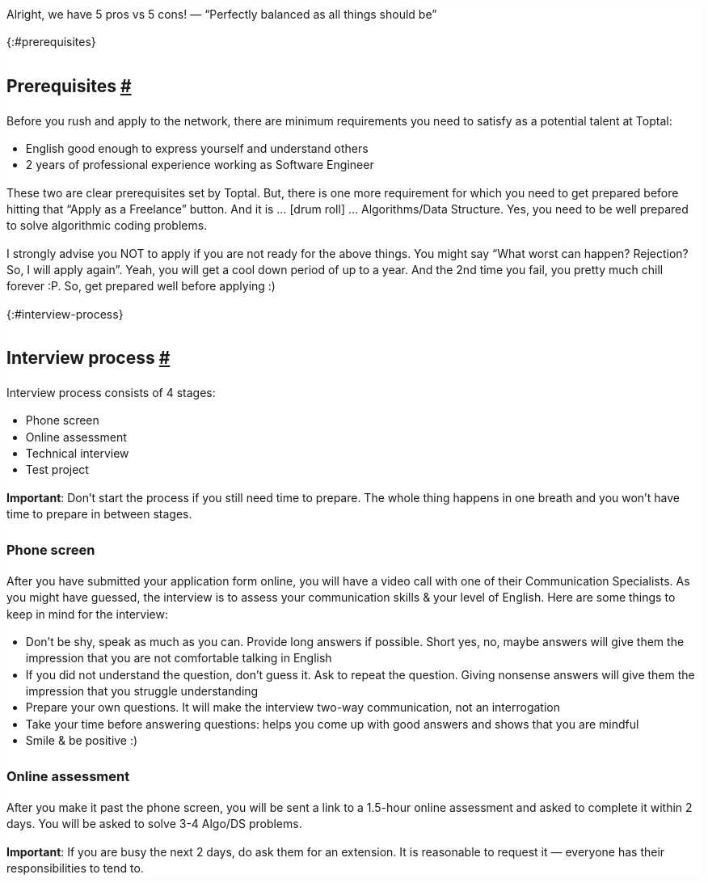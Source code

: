 Alright, we have 5 pros vs 5 cons! — “Perfectly balanced as all things should be”

{:#prerequisites}
## Prerequisites [#](#prerequisites)

Before you rush and apply to the network, there are minimum requirements you need to satisfy as a potential talent at Toptal:
* English good enough to express yourself and understand others
* 2 years of professional experience working as Software Engineer

These two are clear prerequisites set by Toptal. But, there is one more requirement for which you need to get prepared before hitting that “Apply as a Freelance” button. And it is … [drum roll] … Algorithms/Data Structure. Yes, you need to be well prepared to solve algorithmic coding problems.

I strongly advise you NOT to apply if you are not ready for the above things. You might say “What worst can happen? Rejection? So, I will apply again”. Yeah, you will get a cool down period of up to a year. And the 2nd time you fail, you pretty much chill forever :P. So, get prepared well before applying :)

{:#interview-process}
## Interview process [#](#interview-process)

Interview process consists of 4 stages:
* Phone screen
* Online assessment
* Technical interview
* Test project

**Important**: Don’t start the process if you still need time to prepare. The whole thing happens in one breath and you won’t have time to prepare in between stages.

### Phone screen

After you have submitted your application form online, you will have a video call with one of their Communication Specialists. As you might have guessed, the interview is to assess your communication skills & your level of English. Here are some things to keep in mind for the interview:

* Don’t be shy, speak as much as you can. Provide long answers if possible. Short yes, no, maybe answers will give them the impression that you are not comfortable talking in English
* If you did not understand the question, don’t guess it. Ask to repeat the question. Giving nonsense answers will give them the impression that you struggle understanding
* Prepare your own questions. It will make the interview two-way communication, not an interrogation
* Take your time before answering questions: helps you come up with good answers and shows that you are mindful
* Smile & be positive :)

### Online assessment

After you make it past the phone screen, you will be sent a link to a 1.5-hour online assessment and asked to complete it within 2 days. You will be asked to solve 3-4 Algo/DS problems.

**Important**: If you are busy the next 2 days, do ask them for an extension. It is reasonable to request it — everyone has their responsibilities to tend to.
